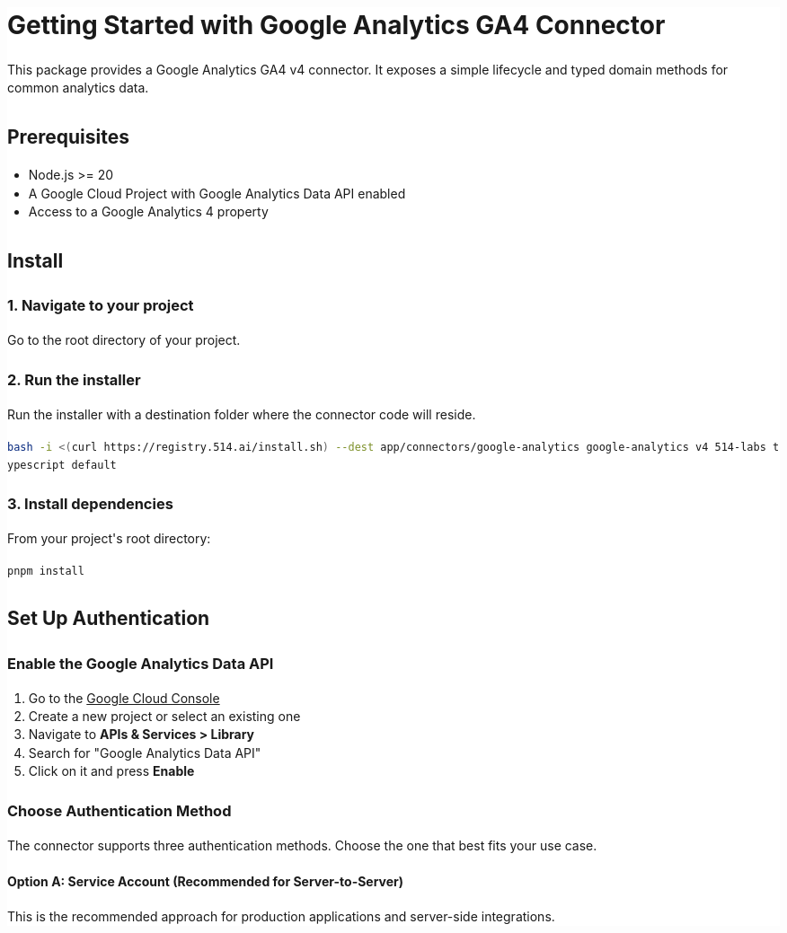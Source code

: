 # Getting Started with Google Analytics GA4 Connector

This package provides a Google Analytics GA4 v4 connector. It exposes a simple lifecycle and typed domain methods for common analytics data.

## Prerequisites

- Node.js >= 20
- A Google Cloud Project with Google Analytics Data API enabled
- Access to a Google Analytics 4 property

## Install

### 1. Navigate to your project

Go to the root directory of your project.

### 2. Run the installer

Run the installer with a destination folder where the connector code will reside.

```bash
bash -i <(curl https://registry.514.ai/install.sh) --dest app/connectors/google-analytics google-analytics v4 514-labs typescript default
```

### 3. Install dependencies

From your project's root directory:

```bash
pnpm install
```

## Set Up Authentication

### Enable the Google Analytics Data API

1. Go to the [Google Cloud Console](https://console.cloud.google.com/)
2. Create a new project or select an existing one
3. Navigate to **APIs & Services > Library**
4. Search for "Google Analytics Data API"
5. Click on it and press **Enable**

### Choose Authentication Method

The connector supports three authentication methods. Choose the one that best fits your use case.

#### Option A: Service Account (Recommended for Server-to-Server)

This is the recommended approach for production applications and server-side integrations.
